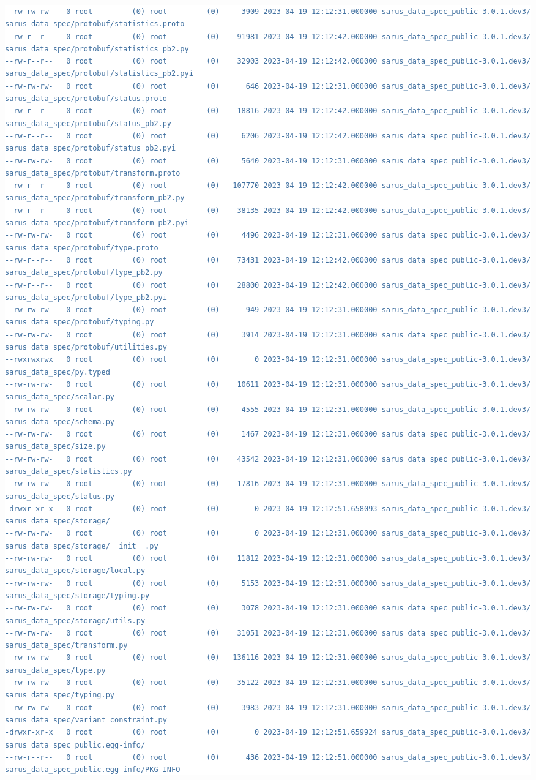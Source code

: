 ```diff
--rw-rw-rw-   0 root         (0) root         (0)     3909 2023-04-19 12:12:31.000000 sarus_data_spec_public-3.0.1.dev3/sarus_data_spec/protobuf/statistics.proto
--rw-r--r--   0 root         (0) root         (0)    91981 2023-04-19 12:12:42.000000 sarus_data_spec_public-3.0.1.dev3/sarus_data_spec/protobuf/statistics_pb2.py
--rw-r--r--   0 root         (0) root         (0)    32903 2023-04-19 12:12:42.000000 sarus_data_spec_public-3.0.1.dev3/sarus_data_spec/protobuf/statistics_pb2.pyi
--rw-rw-rw-   0 root         (0) root         (0)      646 2023-04-19 12:12:31.000000 sarus_data_spec_public-3.0.1.dev3/sarus_data_spec/protobuf/status.proto
--rw-r--r--   0 root         (0) root         (0)    18816 2023-04-19 12:12:42.000000 sarus_data_spec_public-3.0.1.dev3/sarus_data_spec/protobuf/status_pb2.py
--rw-r--r--   0 root         (0) root         (0)     6206 2023-04-19 12:12:42.000000 sarus_data_spec_public-3.0.1.dev3/sarus_data_spec/protobuf/status_pb2.pyi
--rw-rw-rw-   0 root         (0) root         (0)     5640 2023-04-19 12:12:31.000000 sarus_data_spec_public-3.0.1.dev3/sarus_data_spec/protobuf/transform.proto
--rw-r--r--   0 root         (0) root         (0)   107770 2023-04-19 12:12:42.000000 sarus_data_spec_public-3.0.1.dev3/sarus_data_spec/protobuf/transform_pb2.py
--rw-r--r--   0 root         (0) root         (0)    38135 2023-04-19 12:12:42.000000 sarus_data_spec_public-3.0.1.dev3/sarus_data_spec/protobuf/transform_pb2.pyi
--rw-rw-rw-   0 root         (0) root         (0)     4496 2023-04-19 12:12:31.000000 sarus_data_spec_public-3.0.1.dev3/sarus_data_spec/protobuf/type.proto
--rw-r--r--   0 root         (0) root         (0)    73431 2023-04-19 12:12:42.000000 sarus_data_spec_public-3.0.1.dev3/sarus_data_spec/protobuf/type_pb2.py
--rw-r--r--   0 root         (0) root         (0)    28800 2023-04-19 12:12:42.000000 sarus_data_spec_public-3.0.1.dev3/sarus_data_spec/protobuf/type_pb2.pyi
--rw-rw-rw-   0 root         (0) root         (0)      949 2023-04-19 12:12:31.000000 sarus_data_spec_public-3.0.1.dev3/sarus_data_spec/protobuf/typing.py
--rw-rw-rw-   0 root         (0) root         (0)     3914 2023-04-19 12:12:31.000000 sarus_data_spec_public-3.0.1.dev3/sarus_data_spec/protobuf/utilities.py
--rwxrwxrwx   0 root         (0) root         (0)        0 2023-04-19 12:12:31.000000 sarus_data_spec_public-3.0.1.dev3/sarus_data_spec/py.typed
--rw-rw-rw-   0 root         (0) root         (0)    10611 2023-04-19 12:12:31.000000 sarus_data_spec_public-3.0.1.dev3/sarus_data_spec/scalar.py
--rw-rw-rw-   0 root         (0) root         (0)     4555 2023-04-19 12:12:31.000000 sarus_data_spec_public-3.0.1.dev3/sarus_data_spec/schema.py
--rw-rw-rw-   0 root         (0) root         (0)     1467 2023-04-19 12:12:31.000000 sarus_data_spec_public-3.0.1.dev3/sarus_data_spec/size.py
--rw-rw-rw-   0 root         (0) root         (0)    43542 2023-04-19 12:12:31.000000 sarus_data_spec_public-3.0.1.dev3/sarus_data_spec/statistics.py
--rw-rw-rw-   0 root         (0) root         (0)    17816 2023-04-19 12:12:31.000000 sarus_data_spec_public-3.0.1.dev3/sarus_data_spec/status.py
-drwxr-xr-x   0 root         (0) root         (0)        0 2023-04-19 12:12:51.658093 sarus_data_spec_public-3.0.1.dev3/sarus_data_spec/storage/
--rw-rw-rw-   0 root         (0) root         (0)        0 2023-04-19 12:12:31.000000 sarus_data_spec_public-3.0.1.dev3/sarus_data_spec/storage/__init__.py
--rw-rw-rw-   0 root         (0) root         (0)    11812 2023-04-19 12:12:31.000000 sarus_data_spec_public-3.0.1.dev3/sarus_data_spec/storage/local.py
--rw-rw-rw-   0 root         (0) root         (0)     5153 2023-04-19 12:12:31.000000 sarus_data_spec_public-3.0.1.dev3/sarus_data_spec/storage/typing.py
--rw-rw-rw-   0 root         (0) root         (0)     3078 2023-04-19 12:12:31.000000 sarus_data_spec_public-3.0.1.dev3/sarus_data_spec/storage/utils.py
--rw-rw-rw-   0 root         (0) root         (0)    31051 2023-04-19 12:12:31.000000 sarus_data_spec_public-3.0.1.dev3/sarus_data_spec/transform.py
--rw-rw-rw-   0 root         (0) root         (0)   136116 2023-04-19 12:12:31.000000 sarus_data_spec_public-3.0.1.dev3/sarus_data_spec/type.py
--rw-rw-rw-   0 root         (0) root         (0)    35122 2023-04-19 12:12:31.000000 sarus_data_spec_public-3.0.1.dev3/sarus_data_spec/typing.py
--rw-rw-rw-   0 root         (0) root         (0)     3983 2023-04-19 12:12:31.000000 sarus_data_spec_public-3.0.1.dev3/sarus_data_spec/variant_constraint.py
-drwxr-xr-x   0 root         (0) root         (0)        0 2023-04-19 12:12:51.659924 sarus_data_spec_public-3.0.1.dev3/sarus_data_spec_public.egg-info/
--rw-r--r--   0 root         (0) root         (0)      436 2023-04-19 12:12:51.000000 sarus_data_spec_public-3.0.1.dev3/sarus_data_spec_public.egg-info/PKG-INFO
```
